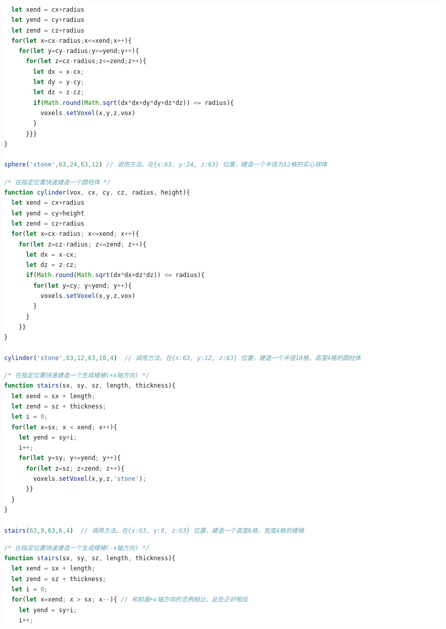 ```javascript
  let xend = cx+radius
  let yend = cy+radius
  let zend = cz+radius
  for(let x=cx-radius;x<=xend;x++){
    for(let y=cy-radius;y<=yend;y++){
      for(let z=cz-radius;z<=zend;z++){
        let dx = x-cx;
        let dy = y-cy;
        let dz = z-cz;
        if(Math.round(Math.sqrt(dx*dx+dy*dy+dz*dz)) <= radius){
          voxels.setVoxel(x,y,z,vox)
        }
      }}}
}

sphere('stone',63,24,63,12) // 调用方法。在{x:63, y:24, z:63} 位置，建造一个半径为12格的实心球体
```
```javascript
/* 在指定位置快速建造一个圆柱体 */
function cylinder(vox, cx, cy, cz, radius, height){
  let xend = cx+radius
  let yend = cy+height
  let zend = cz+radius
  for(let x=cx-radius; x<=xend; x++){
    for(let z=cz-radius; z<=zend; z++){
      let dx = x-cx;
      let dz = z-cz;
      if(Math.round(Math.sqrt(dx*dx+dz*dz)) <= radius){
        for(let y=cy; y<yend; y++){
          voxels.setVoxel(x,y,z,vox)
        }
      }
    }}
}

cylinder('stone',63,12,63,10,4)  // 调用方法。在{x:63, y:12, z:63} 位置，建造一个半径10格，高度4格的圆柱体
```
```javascript
/* 在指定位置快速建造一个生成楼梯(+x轴方向) */
function stairs(sx, sy, sz, length, thickness){
  let xend = sx + length;
  let zend = sz + thickness;
  let i = 0;
  for(let x=sx; x < xend; x++){
    let yend = sy+i;
    i++;
    for(let y=sy; y<=yend; y++){
      for(let z=sz; z<zend; z++){
        voxels.setVoxel(x,y,z,'stone');
      }}
  }
}

stairs(63,9,63,6,4)  // 调用方法。在{x:63, y:9, z:63} 位置，建造一个高度6格，宽度4格的楼梯
```
```javascript
/* 在指定位置快速建造一个生成楼梯(-x轴方向) */
function stairs(sx, sy, sz, length, thickness){
  let xend = sx + length;
  let zend = sz + thickness;
  let i = 0;
  for(let x=xend; x > sx; x--){ // 和前面+x轴方向的范例相比，此处正好相反
    let yend = sy+i;
    i++;
```
